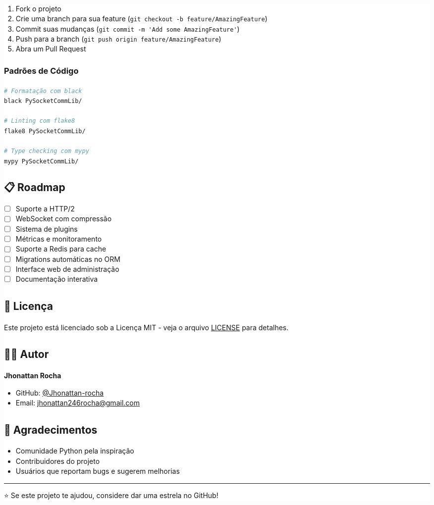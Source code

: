 1. Fork o projeto
2. Crie uma branch para sua feature (`git checkout -b feature/AmazingFeature`)
3. Commit suas mudanças (`git commit -m 'Add some AmazingFeature'`)
4. Push para a branch (`git push origin feature/AmazingFeature`)
5. Abra um Pull Request

### Padrões de Código

```bash
# Formatação com black
black PySocketCommLib/

# Linting com flake8
flake8 PySocketCommLib/

# Type checking com mypy
mypy PySocketCommLib/
```

## 📋 Roadmap

- [ ] Suporte a HTTP/2
- [ ] WebSocket com compressão
- [ ] Sistema de plugins
- [ ] Métricas e monitoramento
- [ ] Suporte a Redis para cache
- [ ] Migrations automáticas no ORM
- [ ] Interface web de administração
- [ ] Documentação interativa

## 📄 Licença

Este projeto está licenciado sob a Licença MIT - veja o arquivo [LICENSE](LICENSE) para detalhes.

## 👨‍💻 Autor

**Jhonattan Rocha**
- GitHub: [@Jhonattan-rocha](https://github.com/Jhonattan-rocha)
- Email: jhonattan246rocha@gmail.com

## 🙏 Agradecimentos

- Comunidade Python pela inspiração
- Contribuidores do projeto
- Usuários que reportam bugs e sugerem melhorias

---

⭐ Se este projeto te ajudou, considere dar uma estrela no GitHub!